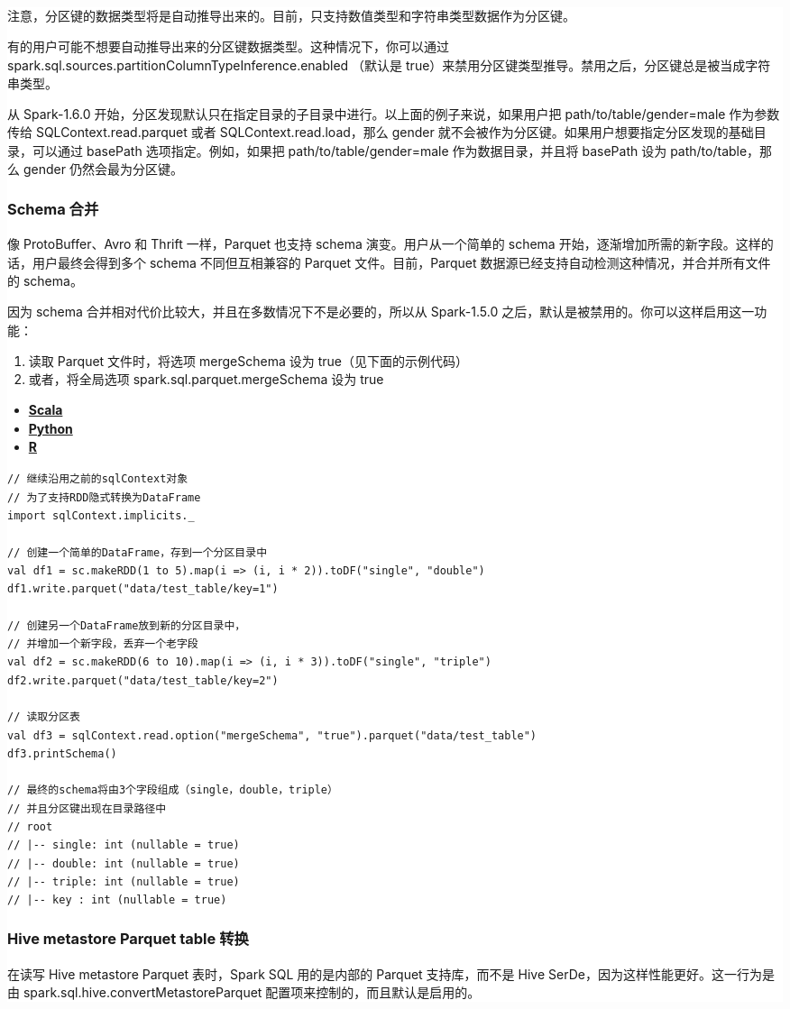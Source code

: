 注意，分区键的数据类型将是自动推导出来的。目前，只支持数值类型和字符串类型数据作为分区键。

有的用户可能不想要自动推导出来的分区键数据类型。这种情况下，你可以通过 spark.sql.sources.partitionColumnTypeInference.enabled （默认是 true）来禁用分区键类型推导。禁用之后，分区键总是被当成字符串类型。

从 Spark-1.6.0 开始，分区发现默认只在指定目录的子目录中进行。以上面的例子来说，如果用户把 path/to/table/gender=male 作为参数传给 SQLContext.read.parquet 或者 SQLContext.read.load，那么 gender 就不会被作为分区键。如果用户想要指定分区发现的基础目录，可以通过 basePath 选项指定。例如，如果把 path/to/table/gender=male 作为数据目录，并且将 basePath 设为 path/to/table，那么 gender 仍然会最为分区键。

### Schema 合并

像 ProtoBuffer、Avro 和 Thrift 一样，Parquet 也支持 schema 演变。用户从一个简单的 schema 开始，逐渐增加所需的新字段。这样的话，用户最终会得到多个 schema 不同但互相兼容的 Parquet 文件。目前，Parquet 数据源已经支持自动检测这种情况，并合并所有文件的 schema。

因为 schema 合并相对代价比较大，并且在多数情况下不是必要的，所以从 Spark-1.5.0 之后，默认是被禁用的。你可以这样启用这一功能：

1.  读取 Parquet 文件时，将选项 mergeSchema 设为 true（见下面的示例代码）
2.  或者，将全局选项 spark.sql.parquet.mergeSchema 设为 true

*   [**Scala**](http://spark.apache.org/docs/latest/sql-programming-guide.html#tab_scala_11)
*   [**Python**](http://spark.apache.org/docs/latest/sql-programming-guide.html#tab_python_11)
*   [**R**](http://spark.apache.org/docs/latest/sql-programming-guide.html#tab_r_11)

```
// 继续沿用之前的sqlContext对象
// 为了支持RDD隐式转换为DataFrame
import sqlContext.implicits._

// 创建一个简单的DataFrame，存到一个分区目录中
val df1 = sc.makeRDD(1 to 5).map(i => (i, i * 2)).toDF("single", "double")
df1.write.parquet("data/test_table/key=1")

// 创建另一个DataFrame放到新的分区目录中，
// 并增加一个新字段，丢弃一个老字段
val df2 = sc.makeRDD(6 to 10).map(i => (i, i * 3)).toDF("single", "triple")
df2.write.parquet("data/test_table/key=2")

// 读取分区表
val df3 = sqlContext.read.option("mergeSchema", "true").parquet("data/test_table")
df3.printSchema()

// 最终的schema将由3个字段组成（single，double，triple）
// 并且分区键出现在目录路径中
// root
// |-- single: int (nullable = true)
// |-- double: int (nullable = true)
// |-- triple: int (nullable = true)
// |-- key : int (nullable = true)
```

### Hive metastore Parquet table 转换

在读写 Hive metastore Parquet 表时，Spark SQL 用的是内部的 Parquet 支持库，而不是 Hive SerDe，因为这样性能更好。这一行为是由 spark.sql.hive.convertMetastoreParquet 配置项来控制的，而且默认是启用的。
